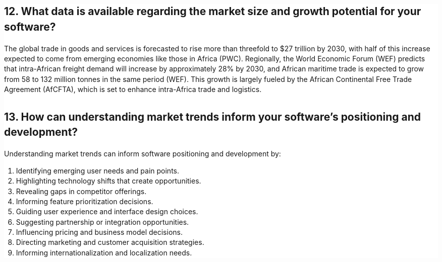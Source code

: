 
## 12. What data is available regarding the market size and growth potential for your software?

The global trade in goods and services is forecasted to rise more than threefold to $27 trillion by 2030, with half of this increase expected to come from emerging economies like those in Africa (PWC). Regionally, the World Economic Forum (WEF) predicts that intra-African freight demand will increase by approximately 28% by 2030, and African maritime trade is expected to grow from 58 to 132 million tonnes in the same period (WEF). This growth is largely fueled by the African Continental Free Trade Agreement (AfCFTA), which is set to enhance intra-Africa trade and logistics.

## 13. How can understanding market trends inform your software’s positioning and development?

Understanding market trends can inform software positioning and development by:
1)	Identifying emerging user needs and pain points.
2)	Highlighting technology shifts that create opportunities.
3)	Revealing gaps in competitor offerings.
4)	Informing feature prioritization decisions.
5)	Guiding user experience and interface design choices.
6)	Suggesting partnership or integration opportunities.
7)	Influencing pricing and business model decisions.
8)	Directing marketing and customer acquisition strategies.
9)	Informing internationalization and localization needs.

